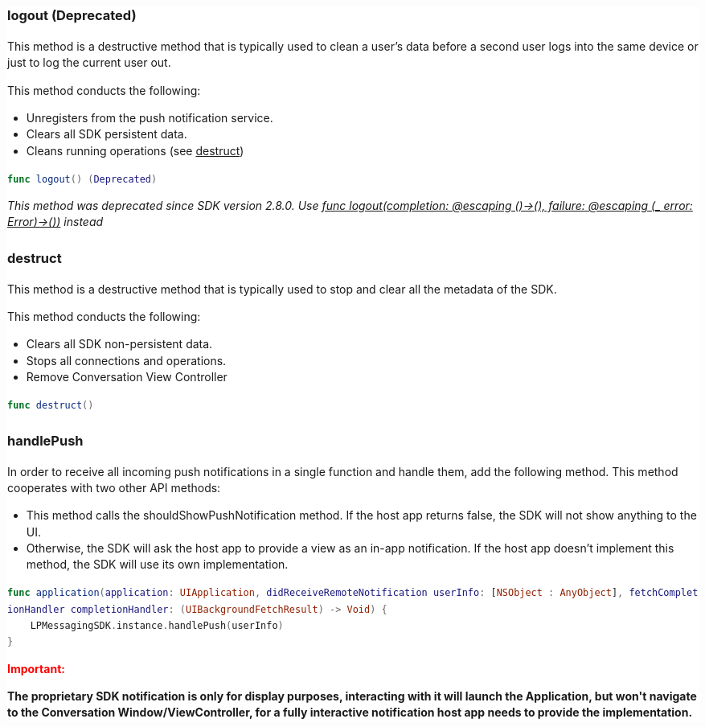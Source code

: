 ### logout (Deprecated)

This method is a destructive method that is typically used to clean a user’s data before a second user logs into the same device or just to log the current user out.

This method conducts the following:

* Unregisters from the push notification service.
* Clears all SDK persistent data.
* Cleans running operations (see [destruct](https://developers.liveperson.com/consumer-experience-ios-sdk-messaging-methods.html#destruct))

```swift
func logout() (Deprecated)
```

*This method was deprecated since SDK version 2.8.0. Use [func logout(completion: @escaping ()->(), failure: @escaping (_ error: Error)->())](https://developers.liveperson.com/consumer-experience-ios-sdk-messaging-methods.html#logout) instead*

### destruct
This method is a destructive method that is typically used to stop and clear all the metadata of the SDK.

This method conducts the following:
* Clears all SDK non-persistent data.
* Stops all connections and operations.
* Remove Conversation View Controller

```swift
func destruct()
```

### handlePush

In order to receive all incoming push notifications in a single function and handle them, add the following method. This method cooperates with two other API methods:

* This method calls the shouldShowPushNotification method. If the host app returns false, the SDK will not show anything to the UI.
* Otherwise, the SDK will ask the host app to provide a view as an in-app notification. If the host app doesn’t implement this method, the SDK will use its own implementation.

```swift
func application(application: UIApplication, didReceiveRemoteNotification userInfo: [NSObject : AnyObject], fetchCompletionHandler completionHandler: (UIBackgroundFetchResult) -> Void) {
    LPMessagingSDK.instance.handlePush(userInfo)
}
```

<div style="color:red;font-weight:bold;">
Important:
</div>

**The proprietary SDK notification is only for display purposes, interacting with it will launch the Application, but won't navigate to the Conversation Window/ViewController, for a fully interactive notification host app needs to provide the implementation.**
